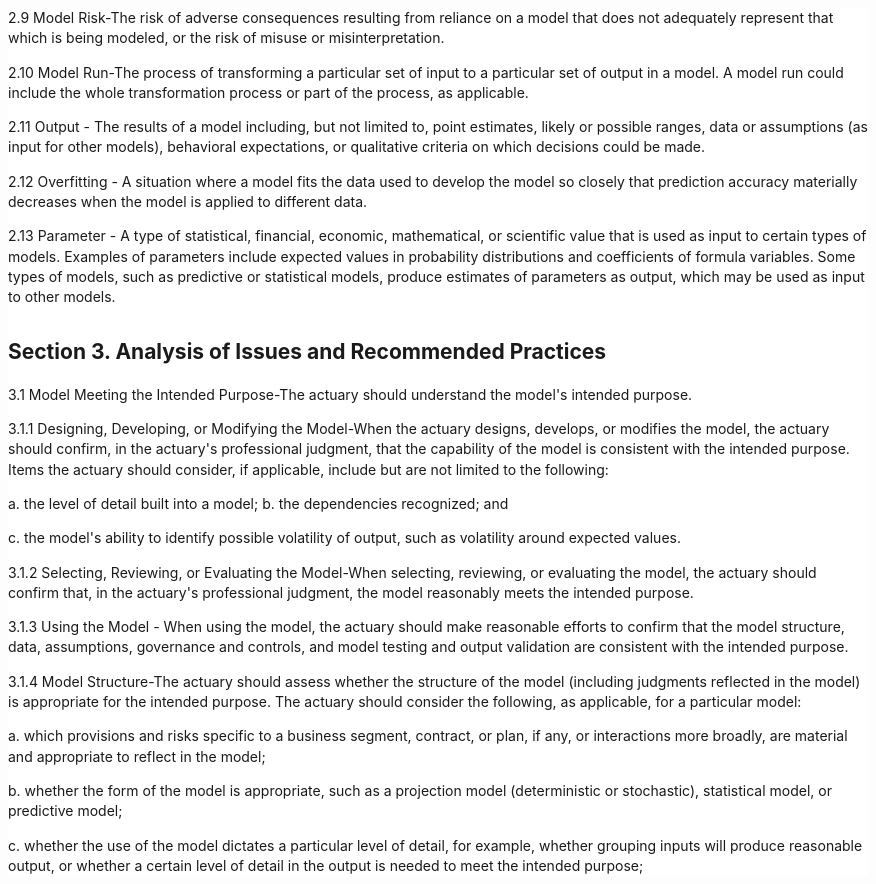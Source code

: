 2.9 Model Risk-The risk of adverse consequences resulting from reliance on a model that does not adequately represent that which is being modeled, or the risk of misuse or misinterpretation.

2.10 Model Run-The process of transforming a particular set of input to a particular set of output in a model. A model run could include the whole transformation process or part of the process, as applicable.

2.11 Output - The results of a model including, but not limited to, point estimates, likely or possible ranges, data or assumptions (as input for other models), behavioral expectations, or qualitative criteria on which decisions could be made.

2.12 Overfitting - A situation where a model fits the data used to develop the model so closely that prediction accuracy materially decreases when the model is applied to different data.

2.13 Parameter - A type of statistical, financial, economic, mathematical, or scientific value that is used as input to certain types of models. Examples of parameters include expected values in probability distributions and coefficients of formula variables. Some types of models, such as predictive or statistical models, produce estimates of parameters as output, which may be used as input to other models.

## Section 3. Analysis of Issues and Recommended Practices

3.1 Model Meeting the Intended Purpose-The actuary should understand the model's intended purpose.

3.1.1 Designing, Developing, or Modifying the Model-When the actuary designs, develops, or modifies the model, the actuary should confirm, in the actuary's professional judgment, that the capability of the model is consistent with the intended purpose. Items the actuary should consider, if applicable, include but are not limited to the following:

a. the level of detail built into a model;
b. the dependencies recognized; and

c. the model's ability to identify possible volatility of output, such as volatility around expected values.

3.1.2 Selecting, Reviewing, or Evaluating the Model-When selecting, reviewing, or evaluating the model, the actuary should confirm that, in the actuary's professional judgment, the model reasonably meets the intended purpose.

3.1.3 Using the Model - When using the model, the actuary should make reasonable efforts to confirm that the model structure, data, assumptions, governance and controls, and model testing and output validation are consistent with the intended purpose.

3.1.4 Model Structure-The actuary should assess whether the structure of the model (including judgments reflected in the model) is appropriate for the intended purpose. The actuary should consider the following, as applicable, for a particular model:

a. which provisions and risks specific to a business segment, contract, or plan, if any, or interactions more broadly, are material and appropriate to reflect in the model;

b. whether the form of the model is appropriate, such as a projection model (deterministic or stochastic), statistical model, or predictive model;

c. whether the use of the model dictates a particular level of detail, for example, whether grouping inputs will produce reasonable output, or whether a certain level of detail in the output is needed to meet the intended purpose;

